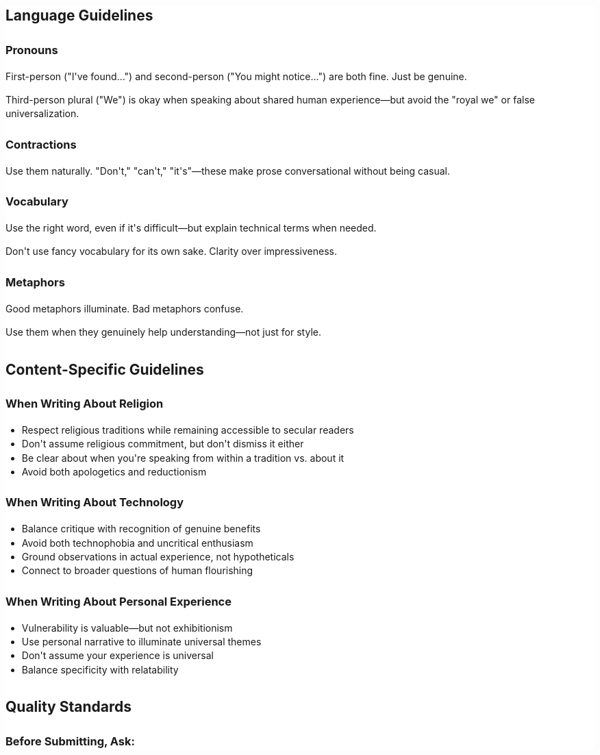 ## Language Guidelines

### Pronouns

First-person ("I've found...") and second-person ("You might notice...") are both fine. Just be genuine.

Third-person plural ("We") is okay when speaking about shared human experience—but avoid the "royal we" or false universalization.

### Contractions

Use them naturally. "Don't," "can't," "it's"—these make prose conversational without being casual.

### Vocabulary

Use the right word, even if it's difficult—but explain technical terms when needed.

Don't use fancy vocabulary for its own sake. Clarity over impressiveness.

### Metaphors

Good metaphors illuminate. Bad metaphors confuse.

Use them when they genuinely help understanding—not just for style.

## Content-Specific Guidelines

### When Writing About Religion

- Respect religious traditions while remaining accessible to secular readers
- Don't assume religious commitment, but don't dismiss it either
- Be clear about when you're speaking from within a tradition vs. about it
- Avoid both apologetics and reductionism

### When Writing About Technology

- Balance critique with recognition of genuine benefits
- Avoid both technophobia and uncritical enthusiasm
- Ground observations in actual experience, not hypotheticals
- Connect to broader questions of human flourishing

### When Writing About Personal Experience

- Vulnerability is valuable—but not exhibitionism
- Use personal narrative to illuminate universal themes
- Don't assume your experience is universal
- Balance specificity with relatability

## Quality Standards

### Before Submitting, Ask:

